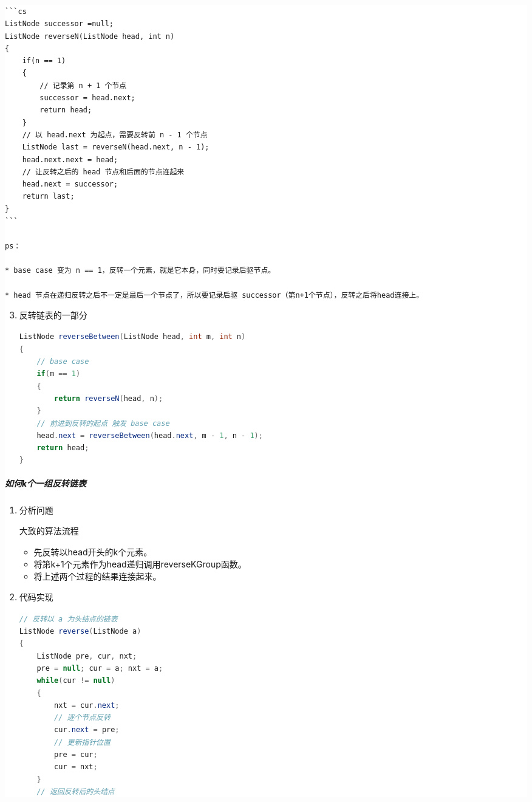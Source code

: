     ```cs
    ListNode successor =null;
    ListNode reverseN(ListNode head, int n)
    {
        if(n == 1)
        {
            // 记录第 n + 1 个节点
            successor = head.next;
            return head;
        }
        // 以 head.next 为起点，需要反转前 n - 1 个节点
        ListNode last = reverseN(head.next, n - 1);
        head.next.next = head;
        // 让反转之后的 head 节点和后面的节点连起来
        head.next = successor;
        return last;
    }
    ```

    ps：

    * base case 变为 n == 1，反转一个元素，就是它本身，同时要记录后驱节点。

    * head 节点在递归反转之后不一定是最后一个节点了，所以要记录后驱 successor（第n+1个节点），反转之后将head连接上。

3. 反转链表的一部分

    ```cs
    ListNode reverseBetween(ListNode head, int m, int n)
    {
        // base case
        if(m == 1)
        {
            return reverseN(head, n);
        }
        // 前进到反转的起点 触发 base case
        head.next = reverseBetween(head.next, m - 1, n - 1);
        return head;
    }
    ```

##### 如何k个一组反转链表

1. 分析问题

    大致的算法流程
    * 先反转以head开头的k个元素。
    * 将第k+1个元素作为head递归调用reverseKGroup函数。
    * 将上述两个过程的结果连接起来。

2. 代码实现

    ```cs
    // 反转以 a 为头结点的链表
    ListNode reverse(ListNode a)
    {
        ListNode pre, cur, nxt;
        pre = null; cur = a; nxt = a;
        while(cur != null)
        {
            nxt = cur.next;
            // 逐个节点反转
            cur.next = pre;
            // 更新指针位置
            pre = cur;
            cur = nxt;
        }
        // 返回反转后的头结点